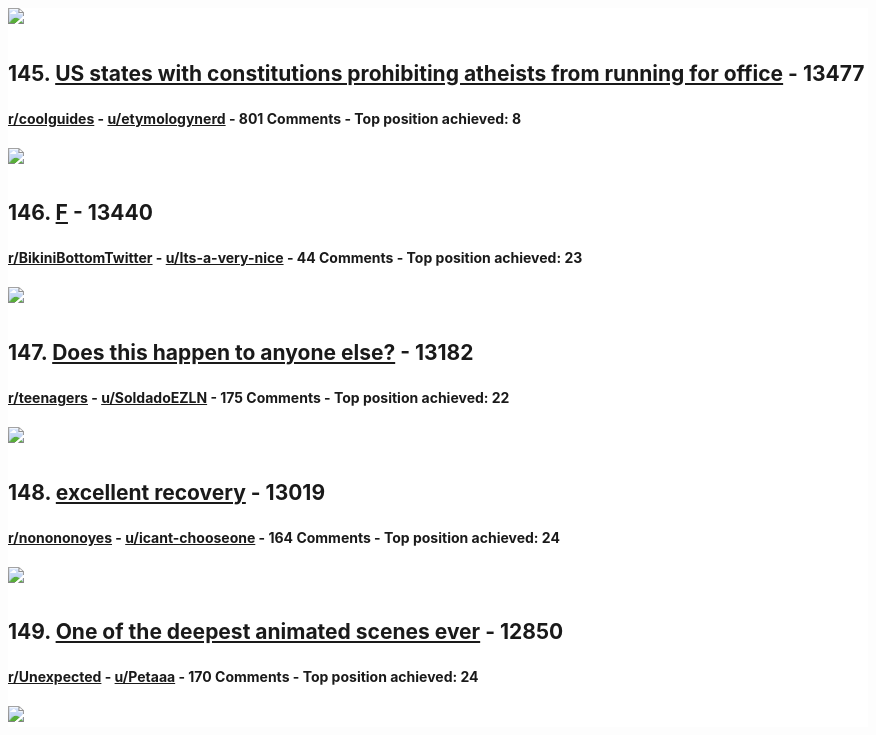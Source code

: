 <a href="https://i.imgur.com/W6xIKXL.gifv"><img src="https://b.thumbs.redditmedia.com/labdP4hd_XWZa0iMXTi9IsuGrtihThfL3ByDRLV99Kg.jpg"></img></a>

## 145. [US states with constitutions prohibiting atheists from running for office](http://reddit.com/r/coolguides/comments/9folsv/us_states_with_constitutions_prohibiting_atheists/) - 13477
#### [r/coolguides](http://reddit.com/r/coolguides) - [u/etymologynerd](http://reddit.com/u/etymologynerd) - 801 Comments - Top position achieved: 8

<a href="https://i.redd.it/pn9l6yz7g4m11.png"><img src="https://b.thumbs.redditmedia.com/YcpPxlbb19x6SZsHVpL5_X6icJt1GhhAEXgKInVGYXk.jpg"></img></a>

## 146. [F](http://reddit.com/r/BikiniBottomTwitter/comments/9fr20t/f/) - 13440
#### [r/BikiniBottomTwitter](http://reddit.com/r/BikiniBottomTwitter) - [u/Its-a-very-nice](http://reddit.com/u/Its-a-very-nice) - 44 Comments - Top position achieved: 23

<a href="https://i.redd.it/qkuej8r2s6m11.jpg"><img src="https://b.thumbs.redditmedia.com/t1gwXw_jkcsZyG06GjxS0aD3vevGj83oYetRcUm3eEc.jpg"></img></a>

## 147. [Does this happen to anyone else?](http://reddit.com/r/teenagers/comments/9fuavh/does_this_happen_to_anyone_else/) - 13182
#### [r/teenagers](http://reddit.com/r/teenagers) - [u/SoldadoEZLN](http://reddit.com/u/SoldadoEZLN) - 175 Comments - Top position achieved: 22

<a href="https://i.redd.it/pwp6enxxu8m11.jpg"><img src="https://b.thumbs.redditmedia.com/5KLaxYY6kr1mx4nBv069HjLhLufqWWCoAvjCwB2B8AY.jpg"></img></a>

## 148. [excellent recovery](http://reddit.com/r/nonononoyes/comments/9frgsy/excellent_recovery/) - 13019
#### [r/nonononoyes](http://reddit.com/r/nonononoyes) - [u/icant-chooseone](http://reddit.com/u/icant-chooseone) - 164 Comments - Top position achieved: 24

<a href="https://i.imgur.com/seGzicI.gifv"><img src="https://b.thumbs.redditmedia.com/is3t8PlSSpx5N1DfNm-U7pPRsKzA-LIbjBwp16HoJPk.jpg"></img></a>

## 149. [One of the deepest animated scenes ever](http://reddit.com/r/Unexpected/comments/9fqemp/one_of_the_deepest_animated_scenes_ever/) - 12850
#### [r/Unexpected](http://reddit.com/r/Unexpected) - [u/Petaaa](http://reddit.com/u/Petaaa) - 170 Comments - Top position achieved: 24

<a href="https://i.imgur.com/0ehagQl.gifv"><img src="https://b.thumbs.redditmedia.com/WlKWgY-_I7rFKmXpZgsCXGop0SmowgmlubAL_W1orJc.jpg"></img></a>
